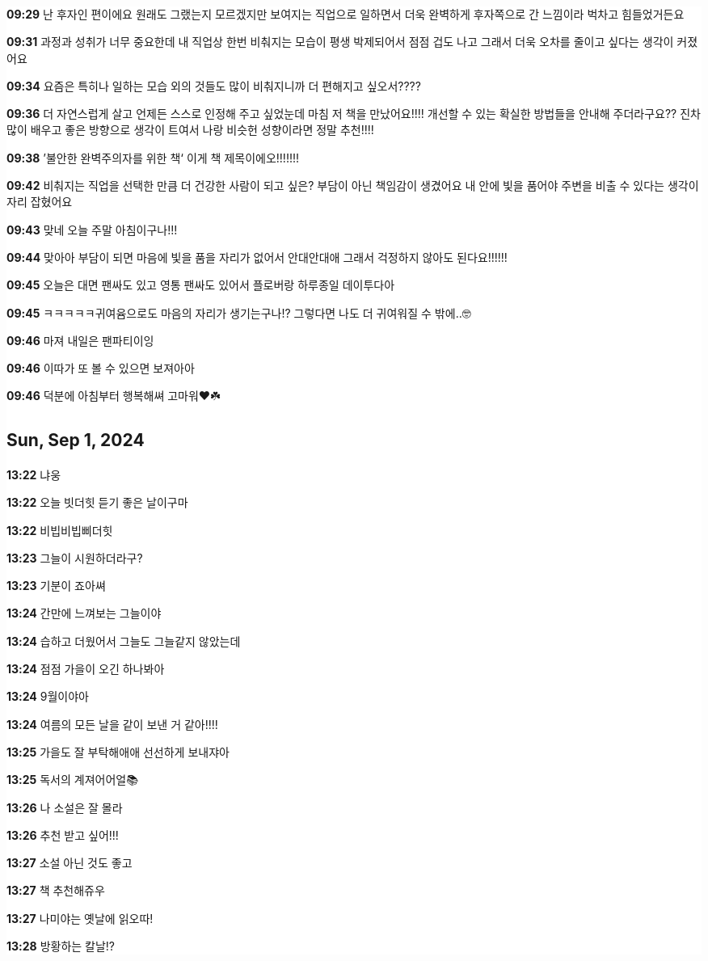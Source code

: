 **09:29** 난 후자인 편이에요 원래도 그랬는지 모르겠지만 보여지는 직업으로 일하면서 더욱 완벽하게 후자쪽으로 간 느낌이라 벅차고 힘들었거든요

**09:31** 과정과 성취가 너무 중요한데 내 직업상 한번 비춰지는 모습이 평생 박제되어서 점점 겁도 나고 그래서 더욱 오차를 줄이고 싶다는 생각이 커졌어요

**09:34** 요즘은 특히나 일하는 모습 외의 것들도 많이 비춰지니까 더 편해지고 싶오서????

**09:36** 더 자연스럽게 살고 언제든 스스로 인정해 주고 싶었눈데 마침 저 책을 만났어요!!!! 개선할 수 있는 확실한 방법들을 안내해 주더라구요?? 진차 많이 배우고 좋은 방향으로 생각이 트여서 나랑 비슷헌 성향이라면 정말 추천!!!!

**09:38** ’불안한 완벽주의자를 위한 책‘ 이게 책 제목이에오!!!!!!!

**09:42** 비춰지는 직업을 선택한 만큼 더 건강한 사람이 되고 싶은? 부담이 아닌 책임감이 생겼어요 내 안에 빛을 품어야 주변을 비출 수 있다는 생각이 자리 잡혔어요

**09:43** 맞네 오늘 주말 아침이구나!!!

**09:44** 맞아아 부담이 되면 마음에 빛을 품을 자리가 없어서 안대안대애 그래서 걱정하지 않아도 된다요!!!!!!

**09:45** 오늘은 대면 팬싸도 있고 영통 팬싸도 있어서 플로버랑 하루종일 데이투다아

**09:45** ㅋㅋㅋㅋㅋ귀여윰으로도 마음의 자리가 생기는구나!? 그렇다면 나도 더 귀여워질 수 밖에..🤓

**09:46** 마져 내일은 팬파티이잉

**09:46** 이따가 또 볼 수 있으면 보져아아

**09:46** 덕분에 아침부터 행복해쎠 고마워♥️☘️
## Sun, Sep 1, 2024

**13:22** 냐웅

**13:22** 오늘 빗더힛 듣기 좋은 날이구마

**13:22** 비빕비빕삐더힛

**13:23** 그늘이 시원하더라구?

**13:23** 기분이 죠아쎠

**13:24** 간만에 느껴보는 그늘이야

**13:24** 습하고 더웠어서 그늘도 그늘같지 않았는데

**13:24** 점점 가을이 오긴 하나봐아

**13:24** 9월이야아

**13:24** 여름의 모든 날을 같이 보낸 거 같아!!!!

**13:25** 가을도 잘 부탁해애애 선선하게 보내쟈아

**13:25** 독서의 계져어어얼📚

**13:26** 나 소설은 잘 몰라

**13:26** 추천 받고 싶어!!!

**13:27** 소설 아닌 것도 좋고

**13:27** 책 추천해쥬우

**13:27** 나미야는 옛날에 읽오따!

**13:28** 방황하는 칼날!?
